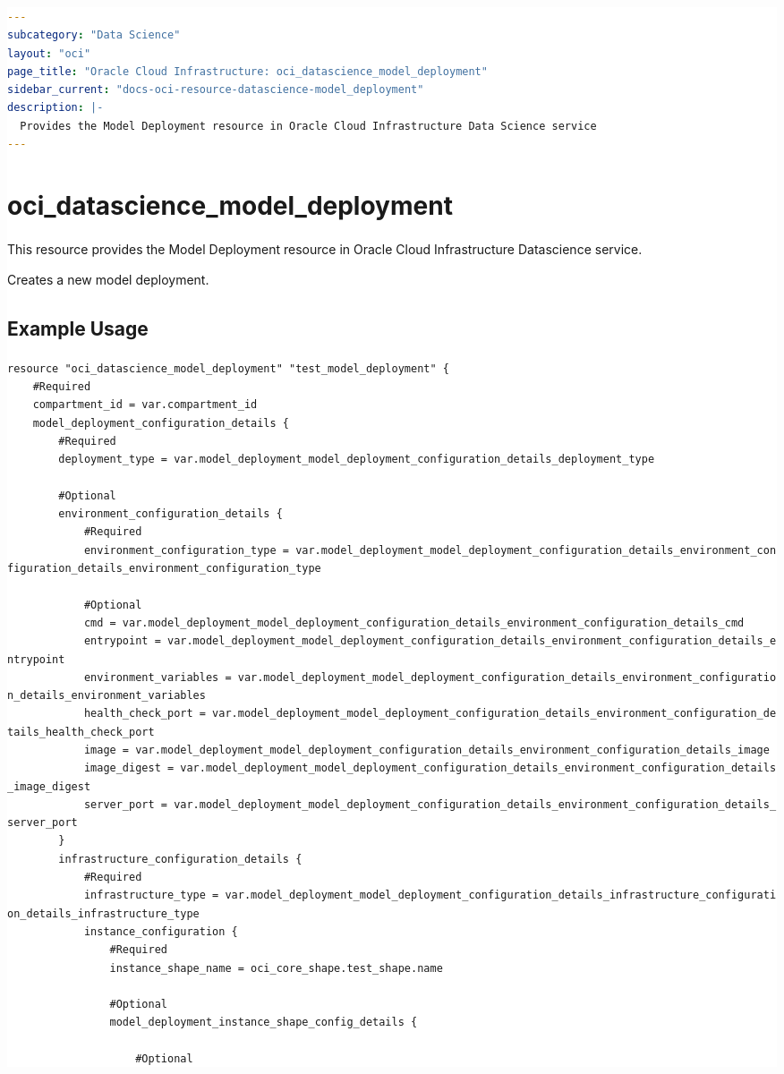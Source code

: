 ```yaml
---
subcategory: "Data Science"
layout: "oci"
page_title: "Oracle Cloud Infrastructure: oci_datascience_model_deployment"
sidebar_current: "docs-oci-resource-datascience-model_deployment"
description: |-
  Provides the Model Deployment resource in Oracle Cloud Infrastructure Data Science service
---
```


# oci_datascience_model_deployment
This resource provides the Model Deployment resource in Oracle Cloud Infrastructure Datascience service.

Creates a new model deployment.

## Example Usage

```hcl
resource "oci_datascience_model_deployment" "test_model_deployment" {
	#Required
	compartment_id = var.compartment_id
	model_deployment_configuration_details {
		#Required
		deployment_type = var.model_deployment_model_deployment_configuration_details_deployment_type

		#Optional
		environment_configuration_details {
			#Required
			environment_configuration_type = var.model_deployment_model_deployment_configuration_details_environment_configuration_details_environment_configuration_type

			#Optional
			cmd = var.model_deployment_model_deployment_configuration_details_environment_configuration_details_cmd
			entrypoint = var.model_deployment_model_deployment_configuration_details_environment_configuration_details_entrypoint
			environment_variables = var.model_deployment_model_deployment_configuration_details_environment_configuration_details_environment_variables
			health_check_port = var.model_deployment_model_deployment_configuration_details_environment_configuration_details_health_check_port
			image = var.model_deployment_model_deployment_configuration_details_environment_configuration_details_image
			image_digest = var.model_deployment_model_deployment_configuration_details_environment_configuration_details_image_digest
			server_port = var.model_deployment_model_deployment_configuration_details_environment_configuration_details_server_port
		}
		infrastructure_configuration_details {
			#Required
			infrastructure_type = var.model_deployment_model_deployment_configuration_details_infrastructure_configuration_details_infrastructure_type
			instance_configuration {
				#Required
				instance_shape_name = oci_core_shape.test_shape.name

				#Optional
				model_deployment_instance_shape_config_details {

					#Optional
```